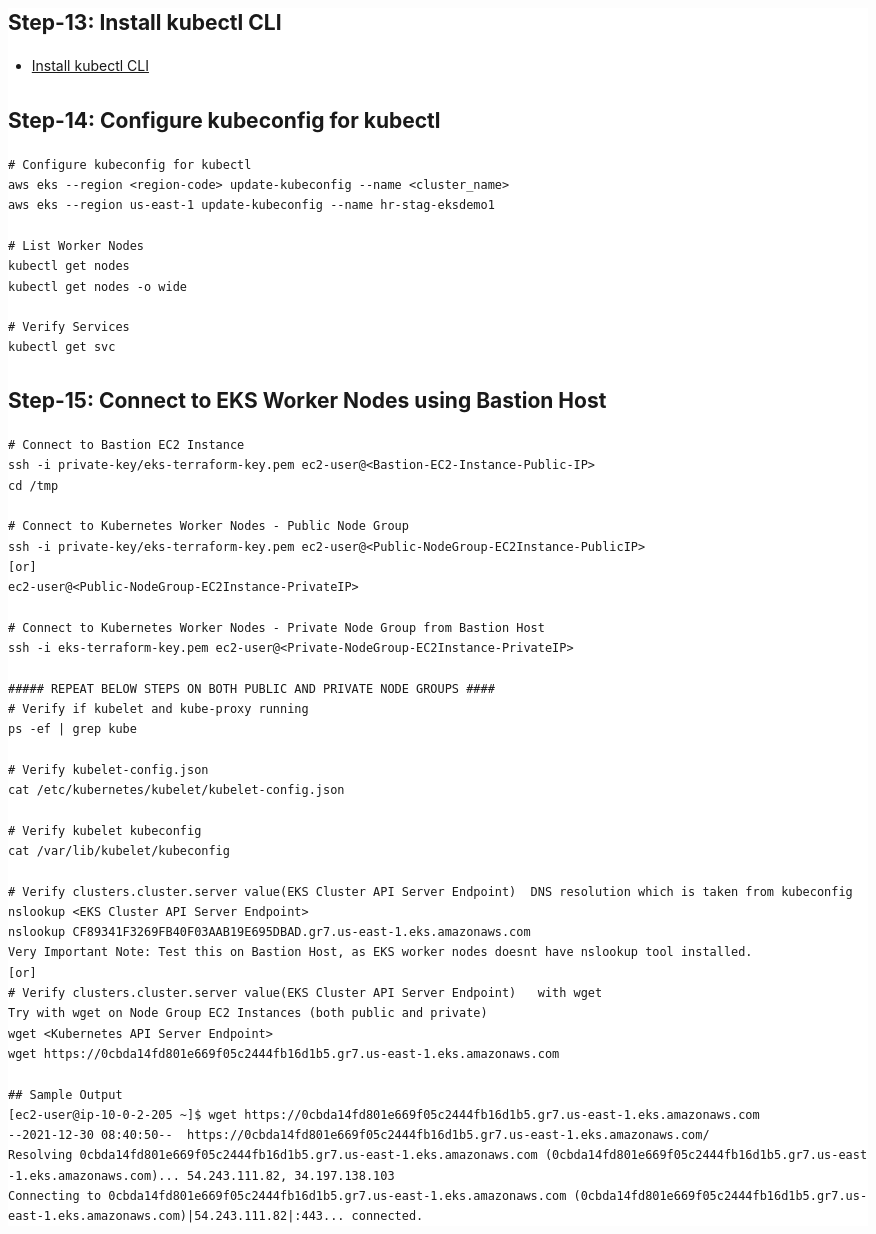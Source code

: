 
## Step-13: Install kubectl CLI
- [Install kubectl CLI](https://docs.aws.amazon.com/eks/latest/userguide/install-kubectl.html)

## Step-14: Configure kubeconfig for kubectl
```t
# Configure kubeconfig for kubectl
aws eks --region <region-code> update-kubeconfig --name <cluster_name>
aws eks --region us-east-1 update-kubeconfig --name hr-stag-eksdemo1

# List Worker Nodes
kubectl get nodes
kubectl get nodes -o wide

# Verify Services
kubectl get svc
```

## Step-15: Connect to EKS Worker Nodes using Bastion Host
```t
# Connect to Bastion EC2 Instance
ssh -i private-key/eks-terraform-key.pem ec2-user@<Bastion-EC2-Instance-Public-IP>
cd /tmp

# Connect to Kubernetes Worker Nodes - Public Node Group
ssh -i private-key/eks-terraform-key.pem ec2-user@<Public-NodeGroup-EC2Instance-PublicIP> 
[or]
ec2-user@<Public-NodeGroup-EC2Instance-PrivateIP>

# Connect to Kubernetes Worker Nodes - Private Node Group from Bastion Host
ssh -i eks-terraform-key.pem ec2-user@<Private-NodeGroup-EC2Instance-PrivateIP>

##### REPEAT BELOW STEPS ON BOTH PUBLIC AND PRIVATE NODE GROUPS ####
# Verify if kubelet and kube-proxy running
ps -ef | grep kube

# Verify kubelet-config.json
cat /etc/kubernetes/kubelet/kubelet-config.json

# Verify kubelet kubeconfig
cat /var/lib/kubelet/kubeconfig

# Verify clusters.cluster.server value(EKS Cluster API Server Endpoint)  DNS resolution which is taken from kubeconfig
nslookup <EKS Cluster API Server Endpoint>
nslookup CF89341F3269FB40F03AAB19E695DBAD.gr7.us-east-1.eks.amazonaws.com
Very Important Note: Test this on Bastion Host, as EKS worker nodes doesnt have nslookup tool installed. 
[or]
# Verify clusters.cluster.server value(EKS Cluster API Server Endpoint)   with wget 
Try with wget on Node Group EC2 Instances (both public and private)
wget <Kubernetes API Server Endpoint>
wget https://0cbda14fd801e669f05c2444fb16d1b5.gr7.us-east-1.eks.amazonaws.com

## Sample Output
[ec2-user@ip-10-0-2-205 ~]$ wget https://0cbda14fd801e669f05c2444fb16d1b5.gr7.us-east-1.eks.amazonaws.com
--2021-12-30 08:40:50--  https://0cbda14fd801e669f05c2444fb16d1b5.gr7.us-east-1.eks.amazonaws.com/
Resolving 0cbda14fd801e669f05c2444fb16d1b5.gr7.us-east-1.eks.amazonaws.com (0cbda14fd801e669f05c2444fb16d1b5.gr7.us-east-1.eks.amazonaws.com)... 54.243.111.82, 34.197.138.103
Connecting to 0cbda14fd801e669f05c2444fb16d1b5.gr7.us-east-1.eks.amazonaws.com (0cbda14fd801e669f05c2444fb16d1b5.gr7.us-east-1.eks.amazonaws.com)|54.243.111.82|:443... connected.
```